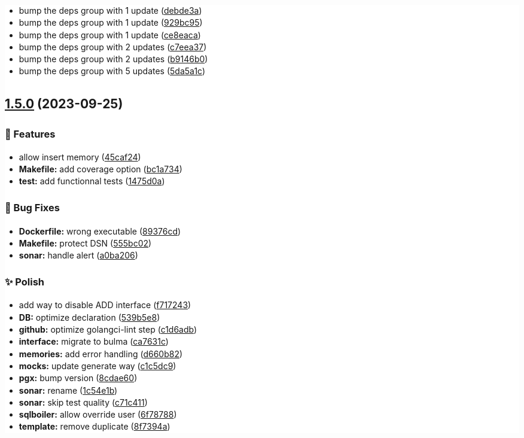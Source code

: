 * bump the deps group with 1 update ([debde3a](https://github.com/bdronneau/memoriesbox/commit/debde3ae90079283a699d0e8299fe3ec9c1834bc))
* bump the deps group with 1 update ([929bc95](https://github.com/bdronneau/memoriesbox/commit/929bc955ba584472aee4be7835ec6449fdfd21ef))
* bump the deps group with 1 update ([ce8eaca](https://github.com/bdronneau/memoriesbox/commit/ce8eacaa88d7ac1b2a7fe2c0db1979b4ad622d8e))
* bump the deps group with 2 updates ([c7eea37](https://github.com/bdronneau/memoriesbox/commit/c7eea37bcd43653c1a10146506cf80b7315dc9a4))
* bump the deps group with 2 updates ([b9146b0](https://github.com/bdronneau/memoriesbox/commit/b9146b031b852221b0a4bf015ecdc625960d816f))
* bump the deps group with 5 updates ([5da5a1c](https://github.com/bdronneau/memoriesbox/commit/5da5a1c2478288ebeb89d53228d5426f06d67957))

## [1.5.0](https://github.com/bdronneau/memoriesbox/compare/v1.4.2...v1.5.0) (2023-09-25)


### 🚀 Features

* allow insert memory ([45caf24](https://github.com/bdronneau/memoriesbox/commit/45caf2482252284642e5e5a297ac088426c93187))
* **Makefile:** add coverage option ([bc1a734](https://github.com/bdronneau/memoriesbox/commit/bc1a734a6aedd0d120869a4b0b0ab101dc1961a6))
* **test:** add functionnal tests ([1475d0a](https://github.com/bdronneau/memoriesbox/commit/1475d0ac9a7667ce2425c74718c3e9c72d2243d3))


### 🐞 Bug Fixes

* **Dockerfile:** wrong executable ([89376cd](https://github.com/bdronneau/memoriesbox/commit/89376cd905489d5918556378d4510fe4ec4c6ef6))
* **Makefile:** protect DSN ([555bc02](https://github.com/bdronneau/memoriesbox/commit/555bc0275369f6f6ece81c70586629d4a6aa6ef1))
* **sonar:** handle alert ([a0ba206](https://github.com/bdronneau/memoriesbox/commit/a0ba206a69b80b731f9f55c166b52fec714abae0))


### ✨ Polish

* add way to disable ADD interface ([f717243](https://github.com/bdronneau/memoriesbox/commit/f717243a972d24710d48ed87c978ad40e8491cf6))
* **DB:** optimize declaration ([539b5e8](https://github.com/bdronneau/memoriesbox/commit/539b5e8de038249f69b62821f229fde4744dd345))
* **github:** optimize golangci-lint step ([c1d6adb](https://github.com/bdronneau/memoriesbox/commit/c1d6adba8ad085e03ca838a36bc0aee112bd7abb))
* **interface:** migrate to bulma ([ca7631c](https://github.com/bdronneau/memoriesbox/commit/ca7631c50f5dd5b1fe568168850d5ba790e39222))
* **memories:** add error handling ([d660b82](https://github.com/bdronneau/memoriesbox/commit/d660b823b26298463ad54c041bccd78990561d97))
* **mocks:** update generate way ([c1c5dc9](https://github.com/bdronneau/memoriesbox/commit/c1c5dc9bc8ee0e3d298a5be68df78cc41f408c39))
* **pgx:** bump version ([8cdae60](https://github.com/bdronneau/memoriesbox/commit/8cdae6074b9efbfe893a4ebf01fd6b0c04d23e53))
* **sonar:** rename ([1c54e1b](https://github.com/bdronneau/memoriesbox/commit/1c54e1bb067df1bda4ff751936577114e53e1d1c))
* **sonar:** skip test quality ([c71c411](https://github.com/bdronneau/memoriesbox/commit/c71c41152d8fb861faba4c0351b51434c3975d8d))
* **sqlboiler:** allow override user ([6f78788](https://github.com/bdronneau/memoriesbox/commit/6f78788e0e7ca7e36cbb8d6779d3fd126c864896))
* **template:** remove duplicate ([8f7394a](https://github.com/bdronneau/memoriesbox/commit/8f7394ab52cddbc8fea6cdc0468f86b561ac2240))
